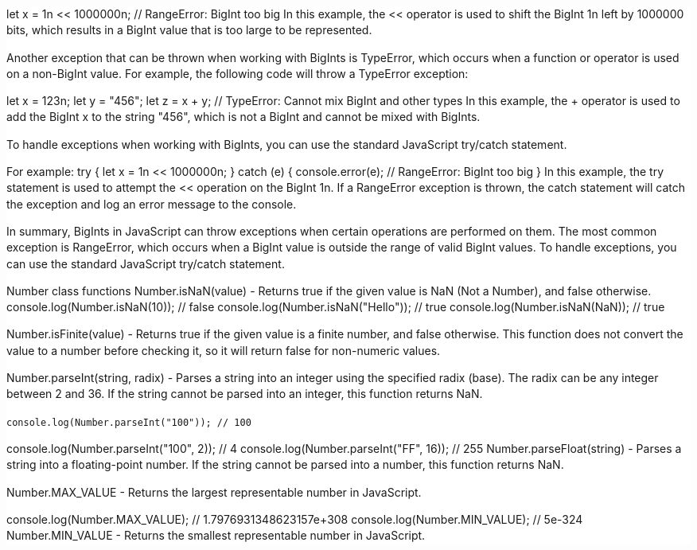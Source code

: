 let x = 1n << 1000000n; // RangeError: BigInt too big
In this example, the << operator is used to shift the BigInt 1n left by 1000000 bits, which results in a BigInt value that is too large to be represented.

Another exception that can be thrown when working with BigInts is TypeError, which occurs when a function or operator is used on a non-BigInt value. For example, the following code will throw a TypeError exception:

let x = 123n;
let y = "456";
let z = x + y; // TypeError: Cannot mix BigInt and other types
In this example, the + operator is used to add the BigInt x to the string "456", which is not a BigInt and cannot be mixed with BigInts.

To handle exceptions when working with BigInts, you can use the standard JavaScript try/catch statement.

For example:
try {
  let x = 1n << 1000000n;
} catch (e) {
  console.error(e); // RangeError: BigInt too big
}
In this example, the try statement is used to attempt the << operation on the BigInt 1n. If a RangeError exception is thrown, the catch statement will catch the exception and log an error message to the console.

In summary, BigInts in JavaScript can throw exceptions when certain operations are performed on them. The most common exception is RangeError, which occurs when a BigInt value is outside the range of valid BigInt values. To handle exceptions, you can use the standard JavaScript try/catch statement.

Number class functions
Number.isNaN(value) - Returns true if the given value is NaN (Not a Number), and false otherwise.
   console.log(Number.isNaN(10)); // false
console.log(Number.isNaN("Hello")); // true
console.log(Number.isNaN(NaN)); // true

Number.isFinite(value) - Returns true if the given value is a finite number, and false otherwise. This function does not convert the value to a number before checking it, so it will return false for non-numeric values.

Number.parseInt(string, radix) - Parses a string into an integer using the specified radix (base). The radix can be any integer between 2 and 36. If the string cannot be parsed into an integer, this function returns NaN.

    console.log(Number.parseInt("100")); // 100
console.log(Number.parseInt("100", 2)); // 4
console.log(Number.parseInt("FF", 16)); // 255
Number.parseFloat(string) - Parses a string into a floating-point number. If the string cannot be parsed into a number, this function returns NaN.

Number.MAX_VALUE - Returns the largest representable number in JavaScript.

  console.log(Number.MAX_VALUE); // 1.7976931348623157e+308
console.log(Number.MIN_VALUE); // 5e-324
Number.MIN_VALUE - Returns the smallest representable number in JavaScript.
